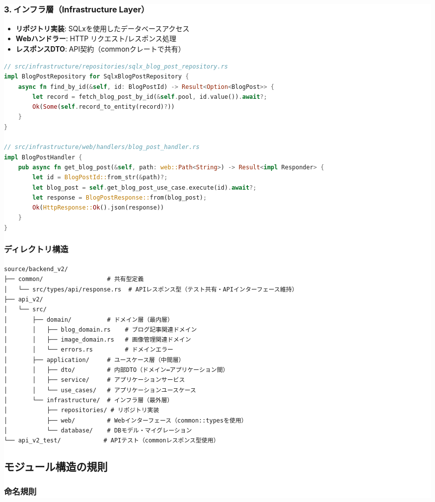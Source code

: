 ### 3. インフラ層（Infrastructure Layer）
- **リポジトリ実装**: SQLxを使用したデータベースアクセス
- **Webハンドラー**: HTTP リクエスト/レスポンス処理
- **レスポンスDTO**: API契約（commonクレートで共有）

```rust
// src/infrastructure/repositories/sqlx_blog_post_repository.rs
impl BlogPostRepository for SqlxBlogPostRepository {
    async fn find_by_id(&self, id: BlogPostId) -> Result<Option<BlogPost>> {
        let record = fetch_blog_post_by_id(&self.pool, id.value()).await?;
        Ok(Some(self.record_to_entity(record)?))
    }
}

// src/infrastructure/web/handlers/blog_post_handler.rs
impl BlogPostHandler {
    pub async fn get_blog_post(&self, path: web::Path<String>) -> Result<impl Responder> {
        let id = BlogPostId::from_str(&path)?;
        let blog_post = self.get_blog_post_use_case.execute(id).await?;
        let response = BlogPostResponse::from(blog_post);
        Ok(HttpResponse::Ok().json(response))
    }
}
```

### ディレクトリ構造

```
source/backend_v2/
├── common/                  # 共有型定義
│   └── src/types/api/response.rs  # APIレスポンス型（テスト共有・APIインターフェース維持）
├── api_v2/
│   └── src/
│       ├── domain/          # ドメイン層（最内層）
│       │   ├── blog_domain.rs    # ブログ記事関連ドメイン
│       │   ├── image_domain.rs   # 画像管理関連ドメイン
│       │   └── errors.rs         # ドメインエラー
│       ├── application/     # ユースケース層（中間層）
│       │   ├── dto/         # 内部DTO（ドメイン↔アプリケーション間）
│       │   ├── service/     # アプリケーションサービス
│       │   └── use_cases/   # アプリケーションユースケース
│       └── infrastructure/  # インフラ層（最外層）
│           ├── repositories/ # リポジトリ実装
│           ├── web/         # Webインターフェース（common::typesを使用）
│           └── database/    # DBモデル・マイグレーション
└── api_v2_test/            # APIテスト（commonレスポンス型使用）
```

## モジュール構造の規則

### 命名規則
